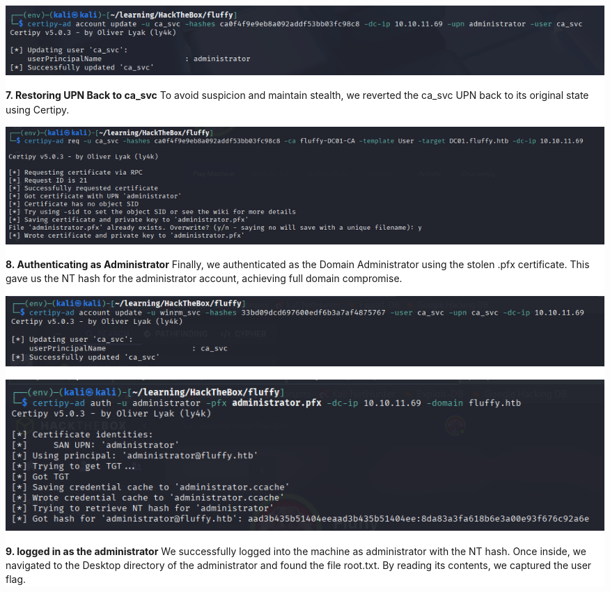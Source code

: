![32](picture32.png)

**7. Restoring UPN Back to ca_svc**
To avoid suspicion and maintain stealth, we reverted the ca_svc UPN back to its original state using Certipy.

![33](picture33.png)

**8. Authenticating as Administrator**
Finally, we authenticated as the Domain Administrator using the stolen .pfx certificate. This gave us the NT hash for the administrator account, achieving full domain compromise.

![34](picture34.png)

![35](picture35.png)

**9. logged in as the administrator**
We successfully logged into the machine as administrator with the NT hash.
Once inside, we navigated to the Desktop directory of the administrator and found the file root.txt. By reading its contents, we captured the user flag.
